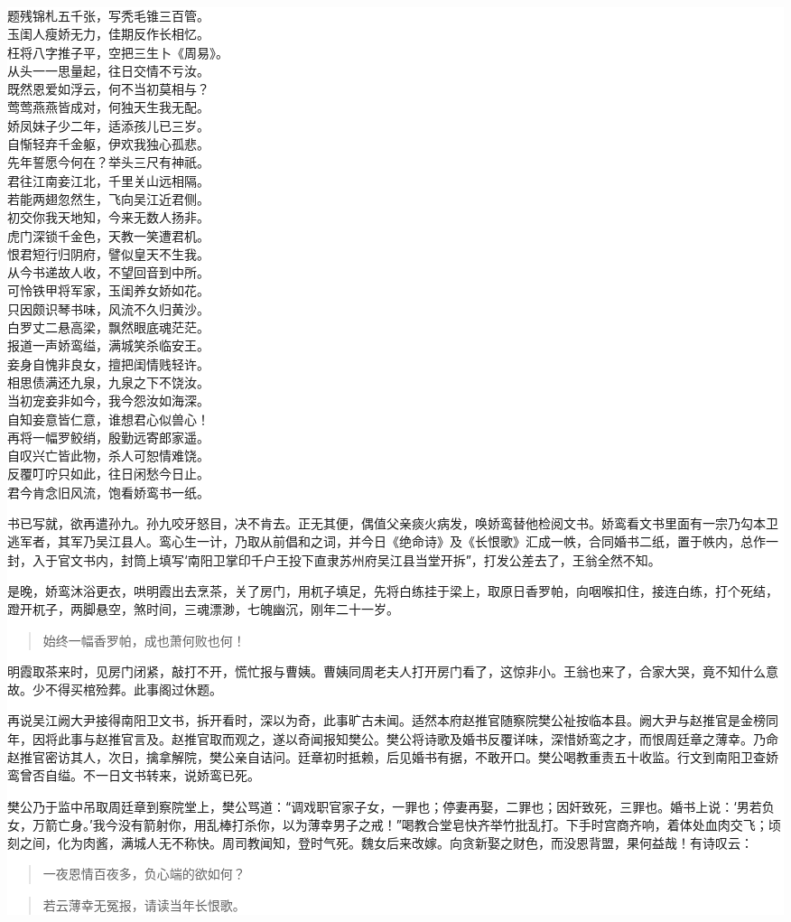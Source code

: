 题残锦札五千张，写秃毛锥三百管。  
玉闺人瘦娇无力，佳期反作长相忆。  
枉将八字推子平，空把三生卜《周易》。  
从头一一思量起，往日交情不亏汝。  
既然恩爱如浮云，何不当初莫相与？  
莺莺燕燕皆成对，何独天生我无配。  
娇凤妹子少二年，适添孩儿已三岁。  
自惭轻弃千金躯，伊欢我独心孤悲。  
先年誓愿今何在？举头三尺有神祇。  
君往江南妾江北，千里关山远相隔。  
若能两翅忽然生，飞向吴江近君侧。  
初交你我天地知，今来无数人扬非。  
虎门深锁千金色，天教一笑遭君机。  
恨君短行归阴府，譬似皇天不生我。  
从今书递故人收，不望回音到中所。  
可怜铁甲将军家，玉闺养女娇如花。  
只因颇识琴书味，风流不久归黄沙。  
白罗丈二悬高梁，飘然眼底魂茫茫。  
报道一声娇鸾缢，满城笑杀临安王。  
妾身自愧非良女，擅把闺情贱轻许。  
相思债满还九泉，九泉之下不饶汝。  
当初宠妾非如今，我今怨汝如海深。  
自知妾意皆仁意，谁想君心似兽心！  
再将一幅罗鲛绡，殷勤远寄郎家遥。  
自叹兴亡皆此物，杀人可恕情难饶。  
反覆叮咛只如此，往日闲愁今日止。  
君今肯念旧风流，饱看娇鸾书一纸。

书已写就，欲再遣孙九。孙九咬牙怒目，决不肯去。正无其便，偶值父亲痰火病发，唤娇鸾替他检阅文书。娇鸾看文书里面有一宗乃勾本卫逃军者，其军乃吴江县人。鸾心生一计，乃取从前倡和之词，并今日《绝命诗》及《长恨歌》汇成一帙，合同婚书二纸，置于帙内，总作一封，入于官文书内，封筒上填写‘南阳卫掌印千户王投下直隶苏州府吴江县当堂开拆”，打发公差去了，王翁全然不知。

是晚，娇鸾沐浴更衣，哄明霞出去烹茶，关了房门，用杌子填足，先将白练挂于梁上，取原日香罗帕，向咽喉扣住，接连白练，打个死结，蹬开杌子，两脚悬空，煞时间，三魂漂渺，七魄幽沉，刚年二十一岁。

> 始终一幅香罗帕，成也萧何败也何！

明霞取茶来时，见房门闭紧，敲打不开，慌忙报与曹姨。曹姨同周老夫人打开房门看了，这惊非小。王翁也来了，合家大哭，竟不知什么意故。少不得买棺殓葬。此事阁过休题。

再说吴江阙大尹接得南阳卫文书，拆开看时，深以为奇，此事旷古未闻。适然本府赵推官随察院樊公祉按临本县。阙大尹与赵推官是金榜同年，因将此事与赵推官言及。赵推官取而观之，遂以奇闻报知樊公。樊公将诗歌及婚书反覆详味，深惜娇鸾之才，而恨周廷章之薄幸。乃命赵推官密访其人，次日，擒拿解院，樊公亲自诘问。廷章初时抵赖，后见婚书有据，不敢开口。樊公喝教重责五十收监。行文到南阳卫查娇鸾曾否自缢。不一日文书转来，说娇鸾已死。

樊公乃于监中吊取周廷章到察院堂上，樊公骂道：“调戏职官家子女，一罪也；停妻再娶，二罪也；因奸致死，三罪也。婚书上说：‘男若负女，万箭亡身。’我今没有箭射你，用乱棒打杀你，以为薄幸男子之戒！”喝教合堂皂快齐举竹批乱打。下手时宫商齐响，着体处血肉交飞；顷刻之间，化为肉酱，满城人无不称快。周司教闻知，登时气死。魏女后来改嫁。向贪新娶之财色，而没恩背盟，果何益哉！有诗叹云：

> 一夜恩情百夜多，负心端的欲如何？

> 若云薄幸无冤报，请读当年长恨歌。